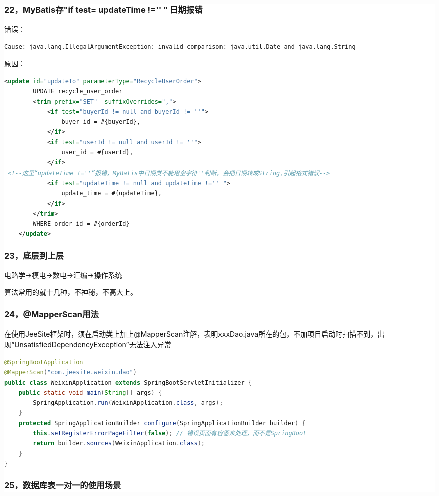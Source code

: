 ### 22，MyBatis存"if test=  updateTime !='' " 日期报错

错误：

```txt
Cause: java.lang.IllegalArgumentException: invalid comparison: java.util.Date and java.lang.String
```

原因：

```xml
<update id="updateTo" parameterType="RecycleUserOrder">
		UPDATE recycle_user_order
		<trim prefix="SET"  suffixOverrides=",">
			<if test="buyerId != null and buyerId != ''">
				buyer_id = #{buyerId},
			</if>
			<if test="userId != null and userId != ''">
				user_id = #{userId},
			</if>
 <!--这里“updateTime !=''”报错，MyBatis中日期类不能用空字符''判断，会把日期转成String,引起格式错误--> 
			<if test="updateTime != null and updateTime !='' "> 
				update_time = #{updateTime},
			</if>
		</trim>
		WHERE order_id = #{orderId}
	</update>
```

### 23，底层到上层

 电路学->模电->数电->汇编->操作系统 

算法常用的就十几种，不神秘，不高大上。

### 24，@MapperScan用法

在使用JeeSite框架时，须在启动类上加上@MapperScan注解，表明xxxDao.java所在的包，不加项目启动时扫描不到，出现“UnsatisfiedDependencyException”无法注入异常

```java
@SpringBootApplication
@MapperScan("com.jeesite.weixin.dao")
public class WeixinApplication extends SpringBootServletInitializer {
    public static void main(String[] args) {
        SpringApplication.run(WeixinApplication.class, args);
    }
    protected SpringApplicationBuilder configure(SpringApplicationBuilder builder) {
        this.setRegisterErrorPageFilter(false); // 错误页面有容器来处理，而不是SpringBoot
        return builder.sources(WeixinApplication.class);
    }
}
```

### 25，数据库表一对一的使用场景
